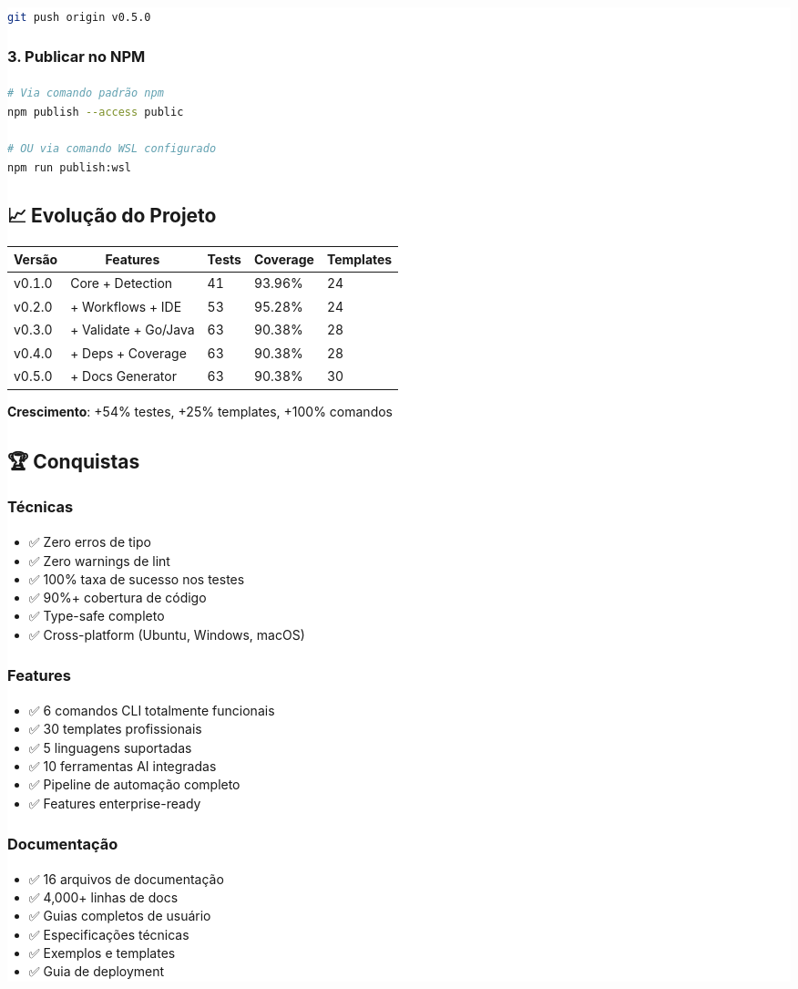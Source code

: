```bash
git push origin v0.5.0
```

### 3. Publicar no NPM
```bash
# Via comando padrão npm
npm publish --access public

# OU via comando WSL configurado
npm run publish:wsl
```

## 📈 Evolução do Projeto

| Versão | Features | Tests | Coverage | Templates |
|--------|----------|-------|----------|-----------|
| v0.1.0 | Core + Detection | 41 | 93.96% | 24 |
| v0.2.0 | + Workflows + IDE | 53 | 95.28% | 24 |
| v0.3.0 | + Validate + Go/Java | 63 | 90.38% | 28 |
| v0.4.0 | + Deps + Coverage | 63 | 90.38% | 28 |
| v0.5.0 | + Docs Generator | 63 | 90.38% | 30 |

**Crescimento**: +54% testes, +25% templates, +100% comandos

## 🏆 Conquistas

### Técnicas
- ✅ Zero erros de tipo
- ✅ Zero warnings de lint
- ✅ 100% taxa de sucesso nos testes
- ✅ 90%+ cobertura de código
- ✅ Type-safe completo
- ✅ Cross-platform (Ubuntu, Windows, macOS)

### Features
- ✅ 6 comandos CLI totalmente funcionais
- ✅ 30 templates profissionais
- ✅ 5 linguagens suportadas
- ✅ 10 ferramentas AI integradas
- ✅ Pipeline de automação completo
- ✅ Features enterprise-ready

### Documentação
- ✅ 16 arquivos de documentação
- ✅ 4,000+ linhas de docs
- ✅ Guias completos de usuário
- ✅ Especificações técnicas
- ✅ Exemplos e templates
- ✅ Guia de deployment
